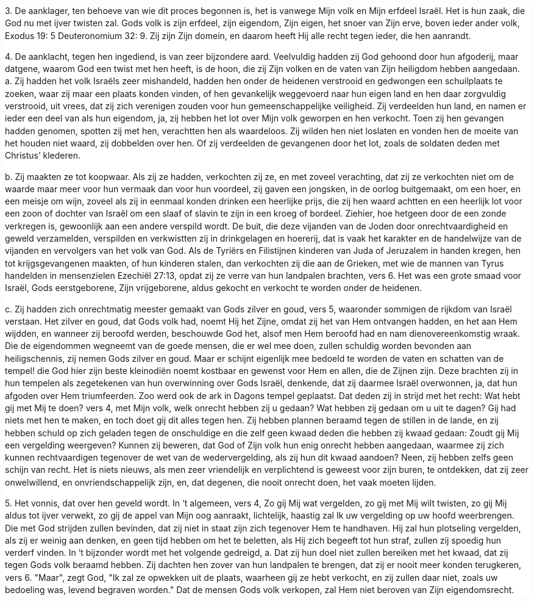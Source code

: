 3\. De aanklager, ten behoeve van wie dit proces begonnen is, het is vanwege Mijn volk en Mijn erfdeel Israël. Het is hun zaak, die God nu met ijver twisten zal. Gods volk is zijn erfdeel, zijn eigendom, Zijn eigen, het snoer van Zijn erve, boven ieder ander volk, Exodus 19: 5 Deuteronomium 32: 9. Zij zijn Zijn domein, en daarom heeft Hij alle recht tegen ieder, die hen aanrandt.

4\. De aanklacht, tegen hen ingediend, is van zeer bijzondere aard. Veelvuldig hadden zij God gehoond door hun afgoderij, maar datgene, waarom God een twist met hen heeft, is de hoon, die zij Zijn volken en de vaten van Zijn heiligdom hebben aangedaan.
a. Zij hadden het volk Israëls zeer mishandeld, hadden hen onder de heidenen verstrooid en gedwongen een schuilplaats te zoeken, waar zij maar een plaats konden vinden, of hen gevankelijk weggevoerd naar hun eigen land en hen daar zorgvuldig verstrooid, uit vrees, dat zij zich verenigen zouden voor hun gemeenschappelijke veiligheid. Zij verdeelden hun land, en namen er ieder een deel van als hun eigendom, ja, zij hebben het lot over Mijn volk geworpen en hen verkocht. Toen zij hen gevangen hadden genomen, spotten zij met hen, verachtten hen als waardeloos. Zij wilden hen niet loslaten en vonden hen de moeite van het houden niet waard, zij dobbelden over hen. Of zij verdeelden de gevangenen door het lot, zoals de soldaten deden met Christus’ klederen.

b. Zij maakten ze tot koopwaar. 
Als zij ze hadden, verkochten zij ze, en met zoveel verachting, dat zij ze verkochten niet om de waarde maar meer voor hun vermaak dan voor hun voordeel, zij gaven een jongsken, in de oorlog buitgemaakt, om een hoer, en een meisje om wijn, zoveel als zij in eenmaal konden drinken een heerlijke prijs, die zij hen waard achtten en een heerlijk lot voor een zoon of dochter van Israël om een slaaf of slavin te zijn in een kroeg of bordeel. Ziehier, hoe hetgeen door de een zonde verkregen is, gewoonlijk aan een andere verspild wordt. De buit, die deze vijanden van de Joden door onrechtvaardigheid en geweld verzamelden, verspilden en verkwistten zij in drinkgelagen en hoererij, dat is vaak het karakter en de handelwijze van de vijanden en vervolgers van het volk van God. Als de Tyriërs en Filistijnen kinderen van Juda of Jeruzalem in handen kregen, hen tot krijgsgevangenen maakten, of hun kinderen stalen, dan verkochten zij die aan de Grieken, met wie de mannen van Tyrus handelden in mensenzielen Ezechiël 27:13, opdat zij ze verre van hun landpalen brachten, vers 6. Het was een grote smaad voor Israël, Gods eerstgeborene, Zijn vrijgeborene, aldus gekocht en verkocht te worden onder de heidenen.

c. Zij hadden zich onrechtmatig meester gemaakt van Gods zilver en goud, vers 5, waaronder sommigen de rijkdom van Israël verstaan. Het zilver en goud, dat Gods volk had, noemt Hij het Zijne, omdat zij het van Hem ontvangen hadden, en het aan Hem wijdden, en wanneer zij beroofd werden, beschouwde God het, alsof men Hem beroofd had en nam dienovereenkomstig wraak. Die de eigendommen wegneemt van de goede mensen, die er wel mee doen, zullen schuldig worden bevonden aan heiligschennis, zij nemen Gods zilver en goud. Maar er schijnt eigenlijk mee bedoeld te worden de vaten en schatten van de tempel! die God hier zijn beste kleinodiën noemt kostbaar en gewenst voor Hem en allen, die de Zijnen zijn. Deze brachten zij in hun tempelen als zegetekenen van hun overwinning over Gods Israël, denkende, dat zij daarmee Israël overwonnen, ja, dat hun afgoden over Hem triumfeerden. Zoo werd ook de ark in Dagons tempel geplaatst. Dat deden zij in strijd met het recht: Wat hebt gij met Mij te doen? vers 4, met Mijn volk, welk onrecht hebben zij u gedaan? Wat hebben zij gedaan om u uit te dagen? Gij had niets met hen te maken, en toch doet gij dit alles tegen hen. Zij hebben plannen beraamd tegen de stillen in de lande, en zij hebben schuld op zich geladen tegen de onschuldige en die zelf geen kwaad deden die hebben zij kwaad gedaan: Zoudt gij Mij een vergelding weergeven? Kunnen zij beweren, dat God of Zijn volk hun enig onrecht hebben aangedaan, waarmee zij zich kunnen rechtvaardigen tegenover de wet van de wedervergelding, als zij hun dit kwaad aandoen? Neen, zij hebben zelfs geen schijn van recht. Het is niets nieuws, als men zeer vriendelijk en verplichtend is geweest voor zijn buren, te ontdekken, dat zij zeer onwelwillend, en onvriendschappelijk zijn, en, dat degenen, die nooit onrecht doen, het vaak moeten lijden.

5\. Het vonnis, dat over hen geveld wordt. In ‘t algemeen, vers 4, Zo gij Mij wat vergelden, zo gij met Mij wilt twisten, zo gij Mij aldus tot ijver verwekt, zo gij de appel van Mijn oog aanraakt, lichtelijk, haastig zal Ik uw vergelding op uw hoofd weerbrengen. Die met God strijden zullen bevinden, dat zij niet in staat zijn zich tegenover Hem te handhaven. Hij zal hun plotseling vergelden, als zij er weinig aan denken, en geen tijd hebben om het te beletten, als Hij zich begeeft tot hun straf, zullen zij spoedig hun verderf vinden. In ‘t bijzonder wordt met het volgende gedreigd, 
a. Dat zij hun doel niet zullen bereiken met het kwaad, dat zij tegen Gods volk beraamd hebben. Zij dachten hen zover van hun landpalen te brengen, dat zij er nooit meer konden terugkeren, vers 6. "Maar", zegt God, "Ik zal ze opwekken uit de plaats, waarheen gij ze hebt verkocht, en zij zullen daar niet, zoals uw bedoeling was, levend begraven worden." Dat de mensen Gods volk verkopen, zal Hem niet beroven van Zijn eigendomsrecht.
